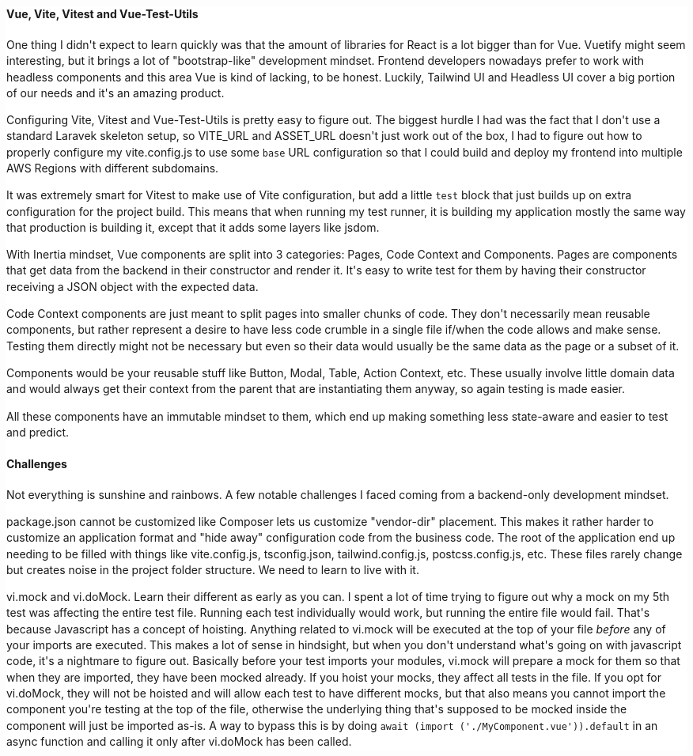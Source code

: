 #### Vue, Vite, Vitest and Vue-Test-Utils

One thing I didn't expect to learn quickly was that the amount of libraries for React
is a lot bigger than for Vue. Vuetify might seem interesting, but it brings a lot of
"bootstrap-like" development mindset. Frontend developers nowadays prefer to work
with headless components and this area Vue is kind of lacking, to be honest.
Luckily, Tailwind UI and Headless UI cover a big portion of our needs and it's an
amazing product.

Configuring Vite, Vitest and Vue-Test-Utils is pretty easy to figure out. The biggest
hurdle I had was the fact that I don't use a standard Laravek skeleton setup, so 
VITE_URL and ASSET_URL doesn't just work out of the box, I had to figure out how to
properly configure my vite.config.js to use some `base` URL configuration so that I could
build and deploy my frontend into multiple AWS Regions with different subdomains.

It was extremely smart for Vitest to make use of Vite configuration, but add a little `test`
block that just builds up on extra configuration for the project build. This means that
when running my test runner, it is building my application mostly the same way that
production is building it, except that it adds some layers like jsdom.

With Inertia mindset, Vue components are split into 3 categories: Pages, Code Context and Components.
Pages are components that get data from the backend in their constructor and
render it. It's easy to write test for them by having their constructor receiving a JSON
object with the expected data.

Code Context components are just meant to split pages into smaller chunks of code. They
don't necessarily mean reusable components, but rather represent a desire to have less
code crumble in a single file if/when the code allows and make sense. Testing them directly
might not be necessary but even so their data would usually be the same data as the
page or a subset of it.

Components would be your reusable stuff like Button, Modal, Table, Action Context, etc.
These usually involve little domain data and would always get their context from the
parent that are instantiating them anyway, so again testing is made easier.

All these components have an immutable mindset to them, which end up making something less
state-aware and easier to test and predict.


#### Challenges

Not everything is sunshine and rainbows. A few notable challenges I faced coming from
a backend-only development mindset.

package.json cannot be customized like Composer lets us customize "vendor-dir" placement.
This makes it rather harder to customize an application format and "hide away" configuration
code from the business code. The root of the application end up needing to be filled with
things like vite.config.js, tsconfig.json, tailwind.config.js, postcss.config.js, etc.
These files rarely change but creates noise in the project folder structure. We need to
learn to live with it.

vi.mock and vi.doMock. Learn their different as early as you can. I spent a lot of time
trying to figure out why a mock on my 5th test was affecting the entire test file.
Running each test individually would work, but running the entire file would fail.
That's because Javascript has a concept of hoisting. Anything related to vi.mock will
be executed at the top of your file *before* any of your imports are executed.
This makes a lot of sense in hindsight, but when you don't understand what's going on
with javascript code, it's a nightmare to figure out. Basically before your test
imports your modules, vi.mock will prepare a mock for them so that when they are
imported, they have been mocked already. If you hoist your mocks, they affect all
tests in the file. If you opt for vi.doMock, they will not be hoisted and will
allow each test to have different mocks, but that also means you cannot import the
component you're testing at the top of the file, otherwise the underlying thing
that's supposed to be mocked inside the component will just be imported as-is.
A way to bypass this is by doing `await (import ('./MyComponent.vue')).default`
in an async function and calling it only after vi.doMock has been called.
